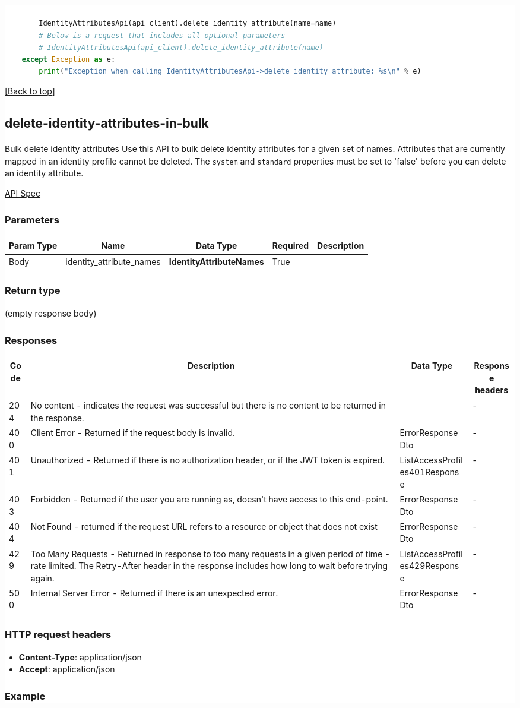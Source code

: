 ```python

        IdentityAttributesApi(api_client).delete_identity_attribute(name=name)
        # Below is a request that includes all optional parameters
        # IdentityAttributesApi(api_client).delete_identity_attribute(name)
    except Exception as e:
        print("Exception when calling IdentityAttributesApi->delete_identity_attribute: %s\n" % e)
```

[[Back to top]](#)

## delete-identity-attributes-in-bulk

Bulk delete identity attributes Use this API to bulk delete identity attributes for a given set of names. Attributes that are currently mapped in an identity profile cannot be deleted. The `system` and `standard` properties must be set to 'false' before you can delete an identity attribute.

[API Spec](https://developer.sailpoint.com/docs/api/v2024/delete-identity-attributes-in-bulk)

### Parameters

| Param Type | Name | Data Type | Required | Description |
| --- | --- | --- | --- | --- |
| Body | identity_attribute_names | [**IdentityAttributeNames**](../models/identity-attribute-names) | True |

### Return type

(empty response body)

### Responses

| Code | Description | Data Type | Response headers |
| --- | --- | --- | --- |
| 204 | No content - indicates the request was successful but there is no content to be returned in the response. |  | - |
| 400 | Client Error - Returned if the request body is invalid. | ErrorResponseDto | - |
| 401 | Unauthorized - Returned if there is no authorization header, or if the JWT token is expired. | ListAccessProfiles401Response | - |
| 403 | Forbidden - Returned if the user you are running as, doesn&#39;t have access to this end-point. | ErrorResponseDto | - |
| 404 | Not Found - returned if the request URL refers to a resource or object that does not exist | ErrorResponseDto | - |
| 429 | Too Many Requests - Returned in response to too many requests in a given period of time - rate limited. The Retry-After header in the response includes how long to wait before trying again. | ListAccessProfiles429Response | - |
| 500 | Internal Server Error - Returned if there is an unexpected error. | ErrorResponseDto | - |

### HTTP request headers

- **Content-Type**: application/json
- **Accept**: application/json

### Example
